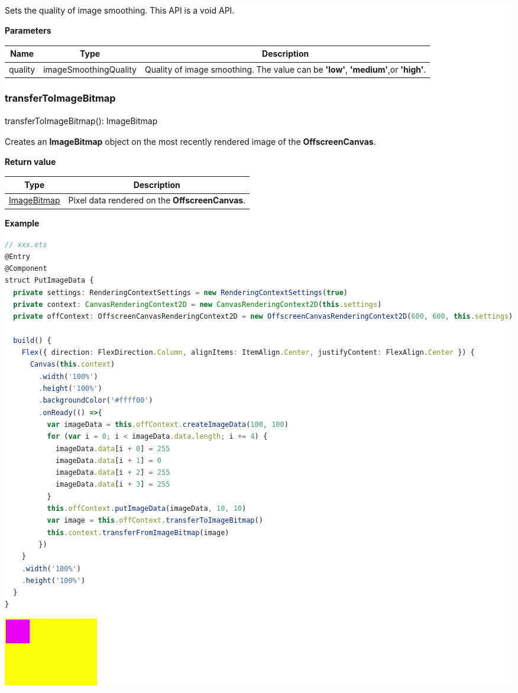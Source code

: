 Sets the quality of image smoothing. This API is a void API.

 **Parameters**

| Name | Type                   | Description                                      |
| ------- | --------------------- | ---------------------------------------- |
| quality | imageSmoothingQuality | Quality of image smoothing. The value can be **'low'**, **'medium'**,or **'high'**.|


### transferToImageBitmap

transferToImageBitmap(): ImageBitmap

Creates an **ImageBitmap** object on the most recently rendered image of the **OffscreenCanvas**.

**Return value**

| Type                                      | Description             |
| ---------------------------------------- | --------------- |
| [ImageBitmap](ts-components-canvas-imagebitmap.md) | Pixel data rendered on the **OffscreenCanvas**.|


 **Example**

  ```ts
  // xxx.ets
  @Entry
  @Component
  struct PutImageData {
    private settings: RenderingContextSettings = new RenderingContextSettings(true)
    private context: CanvasRenderingContext2D = new CanvasRenderingContext2D(this.settings)
    private offContext: OffscreenCanvasRenderingContext2D = new OffscreenCanvasRenderingContext2D(600, 600, this.settings)

    build() {
      Flex({ direction: FlexDirection.Column, alignItems: ItemAlign.Center, justifyContent: FlexAlign.Center }) {
        Canvas(this.context)
          .width('100%')
          .height('100%')
          .backgroundColor('#ffff00')
          .onReady(() =>{
            var imageData = this.offContext.createImageData(100, 100)
            for (var i = 0; i < imageData.data.length; i += 4) {
              imageData.data[i + 0] = 255
              imageData.data[i + 1] = 0
              imageData.data[i + 2] = 255
              imageData.data[i + 3] = 255
            }
            this.offContext.putImageData(imageData, 10, 10)
            var image = this.offContext.transferToImageBitmap()
            this.context.transferFromImageBitmap(image)
          })
      }
      .width('100%')
      .height('100%')
    }
  }
  ```
![en-us_image_0000001238952387](figures/en-us_image_0000001238952387.png) 
